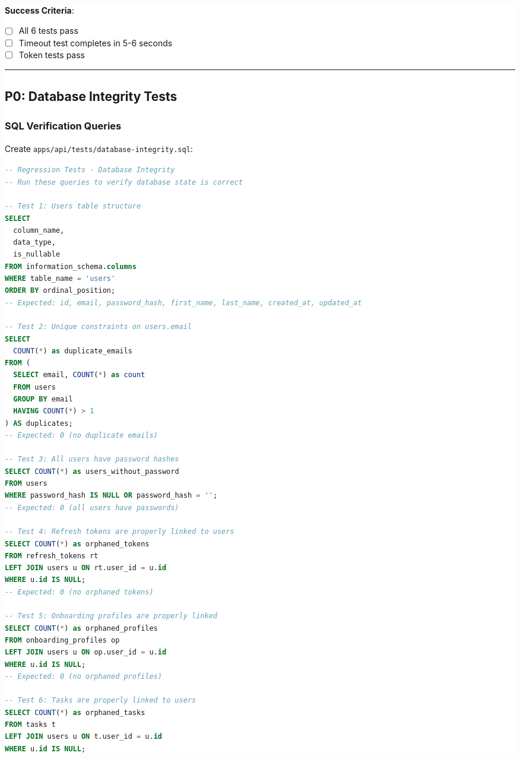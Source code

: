 **Success Criteria**:

- [ ] All 6 tests pass
- [ ] Timeout test completes in 5-6 seconds
- [ ] Token tests pass

---

## P0: Database Integrity Tests

### SQL Verification Queries

Create `apps/api/tests/database-integrity.sql`:

```sql
-- Regression Tests - Database Integrity
-- Run these queries to verify database state is correct

-- Test 1: Users table structure
SELECT
  column_name,
  data_type,
  is_nullable
FROM information_schema.columns
WHERE table_name = 'users'
ORDER BY ordinal_position;
-- Expected: id, email, password_hash, first_name, last_name, created_at, updated_at

-- Test 2: Unique constraints on users.email
SELECT
  COUNT(*) as duplicate_emails
FROM (
  SELECT email, COUNT(*) as count
  FROM users
  GROUP BY email
  HAVING COUNT(*) > 1
) AS duplicates;
-- Expected: 0 (no duplicate emails)

-- Test 3: All users have password hashes
SELECT COUNT(*) as users_without_password
FROM users
WHERE password_hash IS NULL OR password_hash = '';
-- Expected: 0 (all users have passwords)

-- Test 4: Refresh tokens are properly linked to users
SELECT COUNT(*) as orphaned_tokens
FROM refresh_tokens rt
LEFT JOIN users u ON rt.user_id = u.id
WHERE u.id IS NULL;
-- Expected: 0 (no orphaned tokens)

-- Test 5: Onboarding profiles are properly linked
SELECT COUNT(*) as orphaned_profiles
FROM onboarding_profiles op
LEFT JOIN users u ON op.user_id = u.id
WHERE u.id IS NULL;
-- Expected: 0 (no orphaned profiles)

-- Test 6: Tasks are properly linked to users
SELECT COUNT(*) as orphaned_tasks
FROM tasks t
LEFT JOIN users u ON t.user_id = u.id
WHERE u.id IS NULL;
```
